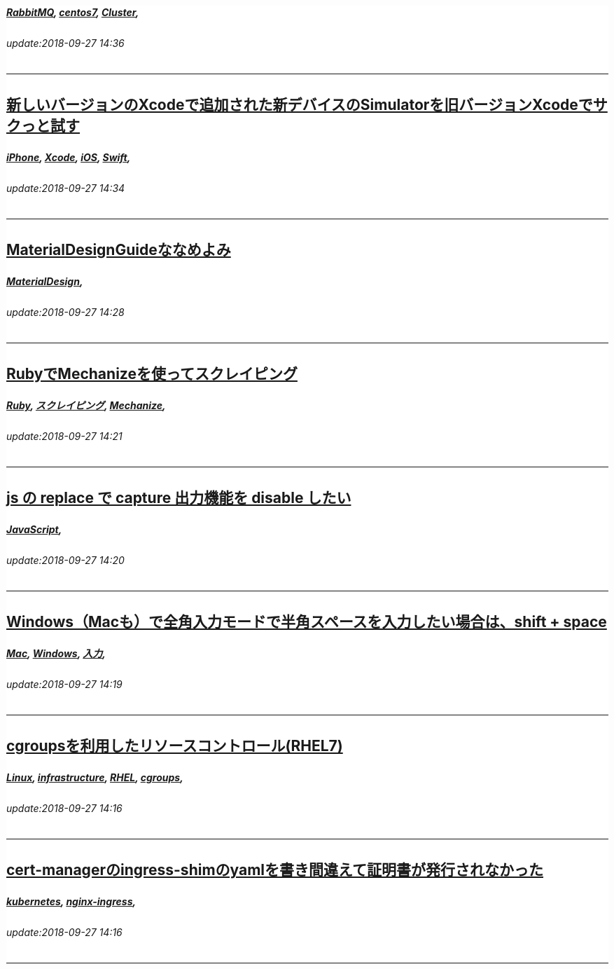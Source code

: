 ##### [RabbitMQ](https://qiita.com/tags/RabbitMQ), [centos7](https://qiita.com/tags/centos7), [Cluster](https://qiita.com/tags/Cluster), 
###### update:2018-09-27 14:36
---
## [新しいバージョンのXcodeで追加された新デバイスのSimulatorを旧バージョンXcodeでサクっと試す](https://qiita.com/grnboy_qiita/items/8b6520507c65fedb2bad)
##### [iPhone](https://qiita.com/tags/iPhone), [Xcode](https://qiita.com/tags/Xcode), [iOS](https://qiita.com/tags/iOS), [Swift](https://qiita.com/tags/Swift), 
###### update:2018-09-27 14:34
---
## [MaterialDesignGuideななめよみ](https://qiita.com/starmaine777/items/feec081864a3573e43e1)
##### [MaterialDesign](https://qiita.com/tags/MaterialDesign), 
###### update:2018-09-27 14:28
---
## [RubyでMechanizeを使ってスクレイピング](https://qiita.com/grgrjnjn/items/e57628100caf648a1b21)
##### [Ruby](https://qiita.com/tags/Ruby), [スクレイピング](https://qiita.com/tags/スクレイピング), [Mechanize](https://qiita.com/tags/Mechanize), 
###### update:2018-09-27 14:21
---
## [js の replace で capture 出力機能を disable したい](https://qiita.com/MasanobuAkiba/items/921bef22e09c9250bdce)
##### [JavaScript](https://qiita.com/tags/JavaScript), 
###### update:2018-09-27 14:20
---
## [Windows（Macも）で全角入力モードで半角スペースを入力したい場合は、shift + space](https://qiita.com/k3286/items/dc2e84dcd00b94337a4f)
##### [Mac](https://qiita.com/tags/Mac), [Windows](https://qiita.com/tags/Windows), [入力](https://qiita.com/tags/入力), 
###### update:2018-09-27 14:19
---
## [cgroupsを利用したリソースコントロール(RHEL7)](https://qiita.com/legitwhiz/items/72ead813f5be784534e5)
##### [Linux](https://qiita.com/tags/Linux), [infrastructure](https://qiita.com/tags/infrastructure), [RHEL](https://qiita.com/tags/RHEL), [cgroups](https://qiita.com/tags/cgroups), 
###### update:2018-09-27 14:16
---
## [cert-managerのingress-shimのyamlを書き間違えて証明書が発行されなかった](https://qiita.com/yamamoto-febc/items/1bfd1667c091dae165d2)
##### [kubernetes](https://qiita.com/tags/kubernetes), [nginx-ingress](https://qiita.com/tags/nginx-ingress), 
###### update:2018-09-27 14:16
---